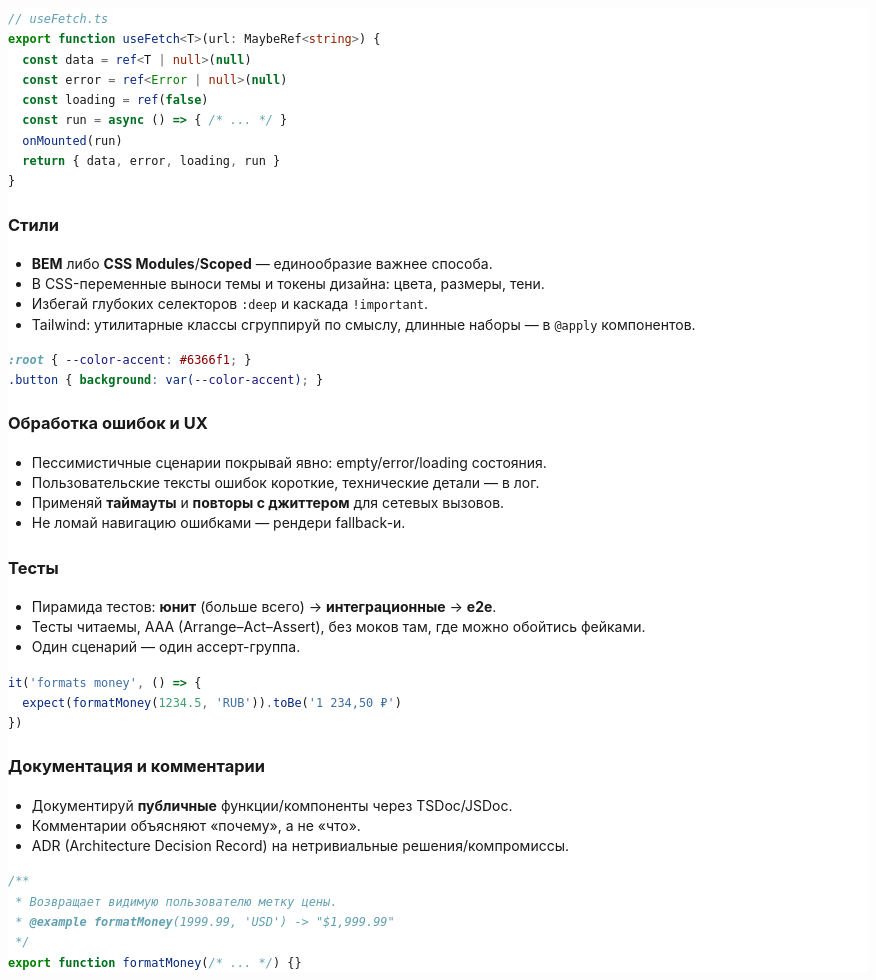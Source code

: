 ```ts
// useFetch.ts
export function useFetch<T>(url: MaybeRef<string>) {
  const data = ref<T | null>(null)
  const error = ref<Error | null>(null)
  const loading = ref(false)
  const run = async () => { /* ... */ }
  onMounted(run)
  return { data, error, loading, run }
}
```

### Стили

* **BEM** либо **CSS Modules**/**Scoped** — единообразие важнее способа.
* В CSS-переменные выноси темы и токены дизайна: цвета, размеры, тени.
* Избегай глубоких селекторов `:deep` и каскада `!important`.
* Tailwind: утилитарные классы сгруппируй по смыслу, длинные наборы — в `@apply` компонентов.

```css
:root { --color-accent: #6366f1; }
.button { background: var(--color-accent); }
```

### Обработка ошибок и UX

* Пессимистичные сценарии покрывай явно: empty/error/loading состояния.
* Пользовательские тексты ошибок короткие, технические детали — в лог.
* Применяй **таймауты** и **повторы с джиттером** для сетевых вызовов.
* Не ломай навигацию ошибками — рендери fallback-и.

### Тесты

* Пирамида тестов: **юнит** (больше всего) → **интеграционные** → **e2e**.
* Тесты читаемы, AAA (Arrange–Act–Assert), без моков там, где можно обойтись фейками.
* Один сценарий — один ассерт-группа.

```ts
it('formats money', () => {
  expect(formatMoney(1234.5, 'RUB')).toBe('1 234,50 ₽')
})
```

### Документация и комментарии

* Документируй **публичные** функции/компоненты через TSDoc/JSDoc.
* Комментарии объясняют «почему», а не «что».
* ADR (Architecture Decision Record) на нетривиальные решения/компромиссы.

```ts
/**
 * Возвращает видимую пользователю метку цены.
 * @example formatMoney(1999.99, 'USD') -> "$1,999.99"
 */
export function formatMoney(/* ... */) {}
```
